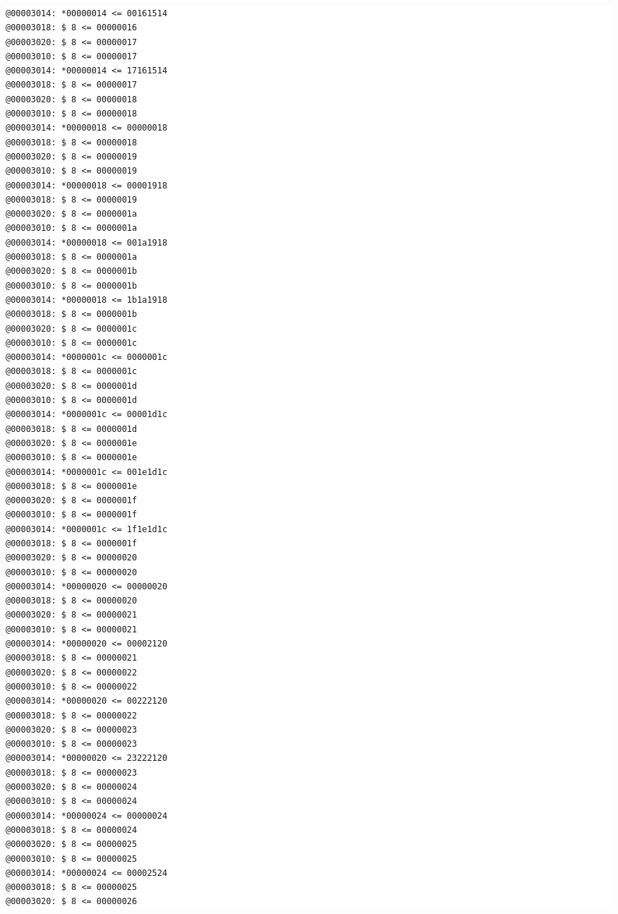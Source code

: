 ```
@00003014: *00000014 <= 00161514
@00003018: $ 8 <= 00000016
@00003020: $ 8 <= 00000017
@00003010: $ 8 <= 00000017
@00003014: *00000014 <= 17161514
@00003018: $ 8 <= 00000017
@00003020: $ 8 <= 00000018
@00003010: $ 8 <= 00000018
@00003014: *00000018 <= 00000018
@00003018: $ 8 <= 00000018
@00003020: $ 8 <= 00000019
@00003010: $ 8 <= 00000019
@00003014: *00000018 <= 00001918
@00003018: $ 8 <= 00000019
@00003020: $ 8 <= 0000001a
@00003010: $ 8 <= 0000001a
@00003014: *00000018 <= 001a1918
@00003018: $ 8 <= 0000001a
@00003020: $ 8 <= 0000001b
@00003010: $ 8 <= 0000001b
@00003014: *00000018 <= 1b1a1918
@00003018: $ 8 <= 0000001b
@00003020: $ 8 <= 0000001c
@00003010: $ 8 <= 0000001c
@00003014: *0000001c <= 0000001c
@00003018: $ 8 <= 0000001c
@00003020: $ 8 <= 0000001d
@00003010: $ 8 <= 0000001d
@00003014: *0000001c <= 00001d1c
@00003018: $ 8 <= 0000001d
@00003020: $ 8 <= 0000001e
@00003010: $ 8 <= 0000001e
@00003014: *0000001c <= 001e1d1c
@00003018: $ 8 <= 0000001e
@00003020: $ 8 <= 0000001f
@00003010: $ 8 <= 0000001f
@00003014: *0000001c <= 1f1e1d1c
@00003018: $ 8 <= 0000001f
@00003020: $ 8 <= 00000020
@00003010: $ 8 <= 00000020
@00003014: *00000020 <= 00000020
@00003018: $ 8 <= 00000020
@00003020: $ 8 <= 00000021
@00003010: $ 8 <= 00000021
@00003014: *00000020 <= 00002120
@00003018: $ 8 <= 00000021
@00003020: $ 8 <= 00000022
@00003010: $ 8 <= 00000022
@00003014: *00000020 <= 00222120
@00003018: $ 8 <= 00000022
@00003020: $ 8 <= 00000023
@00003010: $ 8 <= 00000023
@00003014: *00000020 <= 23222120
@00003018: $ 8 <= 00000023
@00003020: $ 8 <= 00000024
@00003010: $ 8 <= 00000024
@00003014: *00000024 <= 00000024
@00003018: $ 8 <= 00000024
@00003020: $ 8 <= 00000025
@00003010: $ 8 <= 00000025
@00003014: *00000024 <= 00002524
@00003018: $ 8 <= 00000025
@00003020: $ 8 <= 00000026
```
